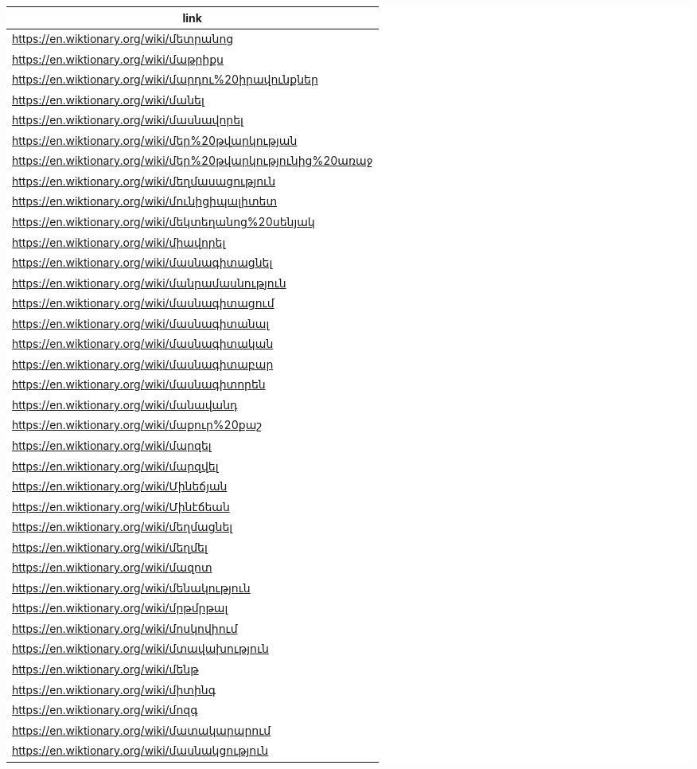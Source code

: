 |link|
|----|
|https://en.wiktionary.org/wiki/մետրանոց|
|https://en.wiktionary.org/wiki/մաթրիքս|
|https://en.wiktionary.org/wiki/մարդու%20իրավունքներ|
|https://en.wiktionary.org/wiki/մանել|
|https://en.wiktionary.org/wiki/մասնավորել|
|https://en.wiktionary.org/wiki/մեր%20թվարկության|
|https://en.wiktionary.org/wiki/մեր%20թվարկությունից%20առաջ|
|https://en.wiktionary.org/wiki/մեղմասացություն|
|https://en.wiktionary.org/wiki/մունիցիպալիտետ|
|https://en.wiktionary.org/wiki/մեկտեղանոց%20սենյակ|
|https://en.wiktionary.org/wiki/միավորել|
|https://en.wiktionary.org/wiki/մասնագիտացնել|
|https://en.wiktionary.org/wiki/մանրամասնություն|
|https://en.wiktionary.org/wiki/մասնագիտացում|
|https://en.wiktionary.org/wiki/մասնագիտանալ|
|https://en.wiktionary.org/wiki/մասնագիտական|
|https://en.wiktionary.org/wiki/մասնագիտաբար|
|https://en.wiktionary.org/wiki/մասնագիտորեն|
|https://en.wiktionary.org/wiki/մանավանդ|
|https://en.wiktionary.org/wiki/մաքուր%20քաշ|
|https://en.wiktionary.org/wiki/մարզել|
|https://en.wiktionary.org/wiki/մարզվել|
|https://en.wiktionary.org/wiki/Մինեճյան|
|https://en.wiktionary.org/wiki/Մինէճեան|
|https://en.wiktionary.org/wiki/մեղմացնել|
|https://en.wiktionary.org/wiki/մեղմել|
|https://en.wiktionary.org/wiki/մազոտ|
|https://en.wiktionary.org/wiki/մենակություն|
|https://en.wiktionary.org/wiki/մրթմրթալ|
|https://en.wiktionary.org/wiki/մոսկովիում|
|https://en.wiktionary.org/wiki/մտավախություն|
|https://en.wiktionary.org/wiki/մենթ|
|https://en.wiktionary.org/wiki/միտինգ|
|https://en.wiktionary.org/wiki/մոզգ|
|https://en.wiktionary.org/wiki/մատակարարում|
|https://en.wiktionary.org/wiki/մասնակցություն|